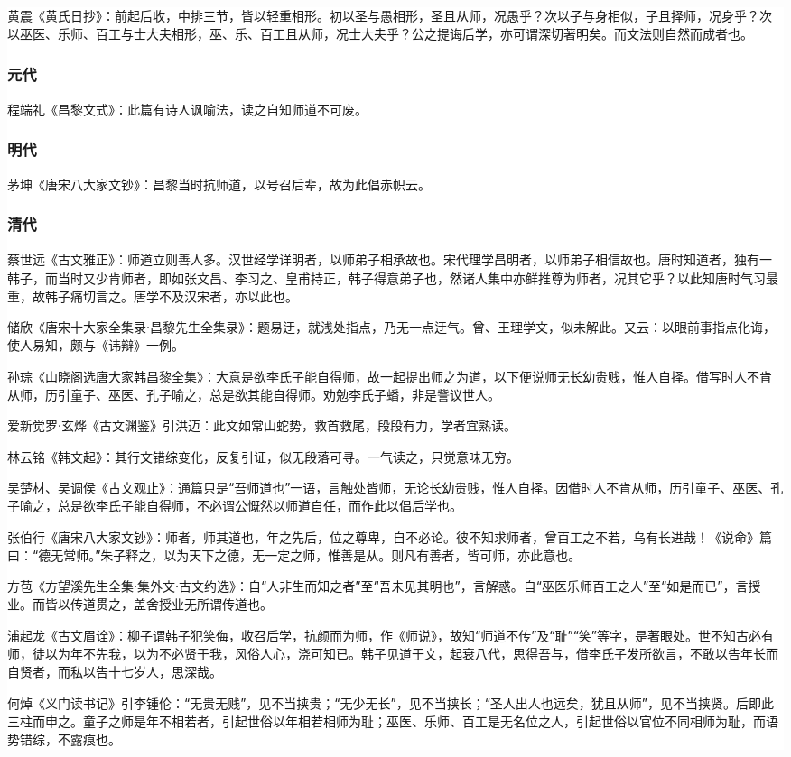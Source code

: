 <p>黄震《黄氏日抄》：前起后收，中排三节，皆以轻重相形。初以圣与愚相形，圣且从师，况愚乎？次以子与身相似，子且择师，况身乎？次以巫医、乐师、百工与士大夫相形，巫、乐、百工且从师，况士大夫乎？公之提诲后学，亦可谓深切著明矣。而文法则自然而成者也。</p>
<h3 id="元代">元代</h3>
<p>程端礼《昌黎文式》：此篇有诗人讽喻法，读之自知师道不可废。</p>
<h3 id="明代">明代</h3>
<p>茅坤《唐宋八大家文钞》：昌黎当时抗师道，以号召后辈，故为此倡赤帜云。</p>
<h3 id="清代">清代</h3>
<p>蔡世远《古文雅正》：师道立则善人多。汉世经学详明者，以师弟子相承故也。宋代理学昌明者，以师弟子相信故也。唐时知道者，独有一韩子，而当时又少肯师者，即如张文昌、李习之、皇甫持正，韩子得意弟子也，然诸人集中亦鲜推尊为师者，况其它乎？以此知唐时气习最重，故韩子痛切言之。唐学不及汉宋者，亦以此也。</p>
<p>储欣《唐宋十大家全集录·昌黎先生全集录》：题易迂，就浅处指点，乃无一点迂气。曾、王理学文，似未解此。又云：以眼前事指点化诲，使人易知，颇与《讳辩》一例。</p>
<p>孙琮《山晓阁选唐大家韩昌黎全集》：大意是欲李氏子能自得师，故一起提出师之为道，以下便说师无长幼贵贱，惟人自择。借写时人不肯从师，历引童子、巫医、孔子喻之，总是欲其能自得师。劝勉李氏子蟠，非是訾议世人。</p>
<p>爱新觉罗·玄烨《古文渊鉴》引洪迈：此文如常山蛇势，救首救尾，段段有力，学者宜熟读。</p>
<p>林云铭《韩文起》：其行文错综变化，反复引证，似无段落可寻。一气读之，只觉意味无穷。</p>
<p>吴楚材、吴调侯《古文观止》：通篇只是“吾师道也”一语，言触处皆师，无论长幼贵贱，惟人自择。因借时人不肯从师，历引童子、巫医、孔子喻之，总是欲李氏子能自得师，不必谓公慨然以师道自任，而作此以倡后学也。</p>
<p>张伯行《唐宋八大家文钞》：师者，师其道也，年之先后，位之尊卑，自不必论。彼不知求师者，曾百工之不若，乌有长进哉！《说命》篇曰：“德无常师。”朱子释之，以为天下之德，无一定之师，惟善是从。则凡有善者，皆可师，亦此意也。</p>
<p>方苞《方望溪先生全集·集外文·古文约选》：自“人非生而知之者”至“吾未见其明也”，言解惑。自“巫医乐师百工之人”至“如是而已”，言授业。而皆以传道贯之，盖舍授业无所谓传道也。</p>
<p>浦起龙《古文眉诠》：柳子谓韩子犯笑侮，收召后学，抗颜而为师，作《师说》，故知“师道不传”及“耻”“笑”等字，是著眼处。世不知古必有师，徒以为年不先我，以为不必贤于我，风俗人心，浇可知已。韩子见道于文，起衰八代，思得吾与，借李氏子发所欲言，不敢以告年长而自贤者，而私以告十七岁人，思深哉。</p>
<p>何焯《义门读书记》引李锺伦：“无贵无贱”，见不当挟贵；“无少无长”，见不当挟长；“圣人出人也远矣，犹且从师”，见不当挟贤。后即此三柱而申之。童子之师是年不相若者，引起世俗以年相若相师为耻；巫医、乐师、百工是无名位之人，引起世俗以官位不同相师为耻，而语势错综，不露痕也。</p>
